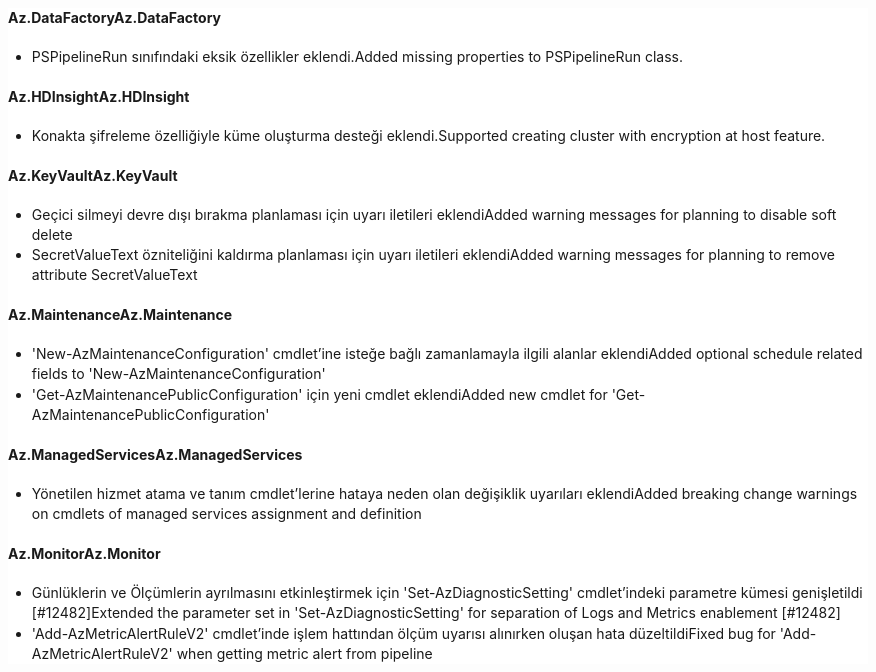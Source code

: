 #### <a name="azdatafactory"></a><span data-ttu-id="46e91-115">Az.DataFactory</span><span class="sxs-lookup"><span data-stu-id="46e91-115">Az.DataFactory</span></span>
* <span data-ttu-id="46e91-116">PSPipelineRun sınıfındaki eksik özellikler eklendi.</span><span class="sxs-lookup"><span data-stu-id="46e91-116">Added missing properties to PSPipelineRun class.</span></span>

#### <a name="azhdinsight"></a><span data-ttu-id="46e91-117">Az.HDInsight</span><span class="sxs-lookup"><span data-stu-id="46e91-117">Az.HDInsight</span></span>
* <span data-ttu-id="46e91-118">Konakta şifreleme özelliğiyle küme oluşturma desteği eklendi.</span><span class="sxs-lookup"><span data-stu-id="46e91-118">Supported creating cluster with encryption at host feature.</span></span>

#### <a name="azkeyvault"></a><span data-ttu-id="46e91-119">Az.KeyVault</span><span class="sxs-lookup"><span data-stu-id="46e91-119">Az.KeyVault</span></span>
* <span data-ttu-id="46e91-120">Geçici silmeyi devre dışı bırakma planlaması için uyarı iletileri eklendi</span><span class="sxs-lookup"><span data-stu-id="46e91-120">Added warning messages for planning to disable soft delete</span></span>
* <span data-ttu-id="46e91-121">SecretValueText özniteliğini kaldırma planlaması için uyarı iletileri eklendi</span><span class="sxs-lookup"><span data-stu-id="46e91-121">Added warning messages for planning to remove attribute SecretValueText</span></span>

#### <a name="azmaintenance"></a><span data-ttu-id="46e91-122">Az.Maintenance</span><span class="sxs-lookup"><span data-stu-id="46e91-122">Az.Maintenance</span></span>
* <span data-ttu-id="46e91-123">'New-AzMaintenanceConfiguration' cmdlet’ine isteğe bağlı zamanlamayla ilgili alanlar eklendi</span><span class="sxs-lookup"><span data-stu-id="46e91-123">Added optional schedule related fields to 'New-AzMaintenanceConfiguration'</span></span>
* <span data-ttu-id="46e91-124">'Get-AzMaintenancePublicConfiguration' için yeni cmdlet eklendi</span><span class="sxs-lookup"><span data-stu-id="46e91-124">Added new cmdlet for 'Get-AzMaintenancePublicConfiguration'</span></span>

#### <a name="azmanagedservices"></a><span data-ttu-id="46e91-125">Az.ManagedServices</span><span class="sxs-lookup"><span data-stu-id="46e91-125">Az.ManagedServices</span></span>
* <span data-ttu-id="46e91-126">Yönetilen hizmet atama ve tanım cmdlet’lerine hataya neden olan değişiklik uyarıları eklendi</span><span class="sxs-lookup"><span data-stu-id="46e91-126">Added breaking change warnings on cmdlets of managed services assignment and definition</span></span>

#### <a name="azmonitor"></a><span data-ttu-id="46e91-127">Az.Monitor</span><span class="sxs-lookup"><span data-stu-id="46e91-127">Az.Monitor</span></span>
* <span data-ttu-id="46e91-128">Günlüklerin ve Ölçümlerin ayrılmasını etkinleştirmek için 'Set-AzDiagnosticSetting' cmdlet’indeki parametre kümesi genişletildi [#12482]</span><span class="sxs-lookup"><span data-stu-id="46e91-128">Extended the parameter set in 'Set-AzDiagnosticSetting' for separation of Logs and Metrics enablement [#12482]</span></span>
* <span data-ttu-id="46e91-129">'Add-AzMetricAlertRuleV2' cmdlet’inde işlem hattından ölçüm uyarısı alınırken oluşan hata düzeltildi</span><span class="sxs-lookup"><span data-stu-id="46e91-129">Fixed bug for 'Add-AzMetricAlertRuleV2' when getting metric alert from pipeline</span></span>
